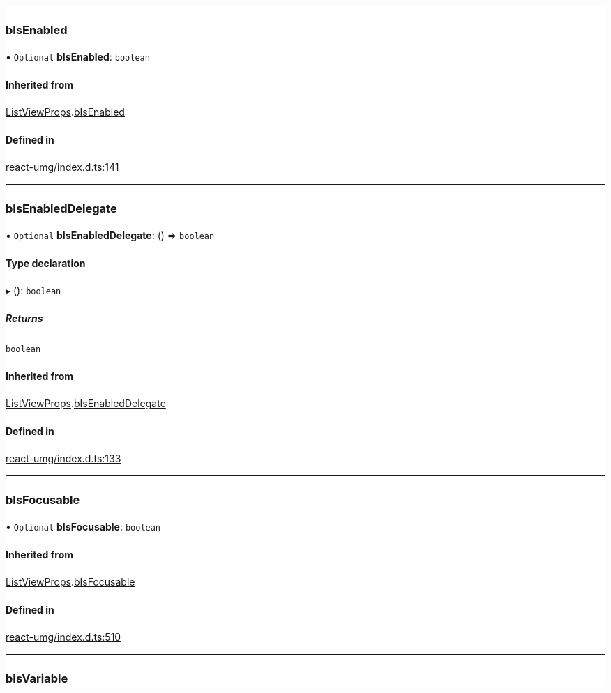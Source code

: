 ___

### bIsEnabled

• `Optional` **bIsEnabled**: `boolean`

#### Inherited from

[ListViewProps](react_umg.ListViewProps.md).[bIsEnabled](react_umg.ListViewProps.md#bisenabled)

#### Defined in

[react-umg/index.d.ts:141](https://github.com/YugMetaverse/yug_typings/blob/25cad34/react-umg/index.d.ts#L141)

___

### bIsEnabledDelegate

• `Optional` **bIsEnabledDelegate**: () => `boolean`

#### Type declaration

▸ (): `boolean`

##### Returns

`boolean`

#### Inherited from

[ListViewProps](react_umg.ListViewProps.md).[bIsEnabledDelegate](react_umg.ListViewProps.md#bisenableddelegate)

#### Defined in

[react-umg/index.d.ts:133](https://github.com/YugMetaverse/yug_typings/blob/25cad34/react-umg/index.d.ts#L133)

___

### bIsFocusable

• `Optional` **bIsFocusable**: `boolean`

#### Inherited from

[ListViewProps](react_umg.ListViewProps.md).[bIsFocusable](react_umg.ListViewProps.md#bisfocusable)

#### Defined in

[react-umg/index.d.ts:510](https://github.com/YugMetaverse/yug_typings/blob/25cad34/react-umg/index.d.ts#L510)

___

### bIsVariable
